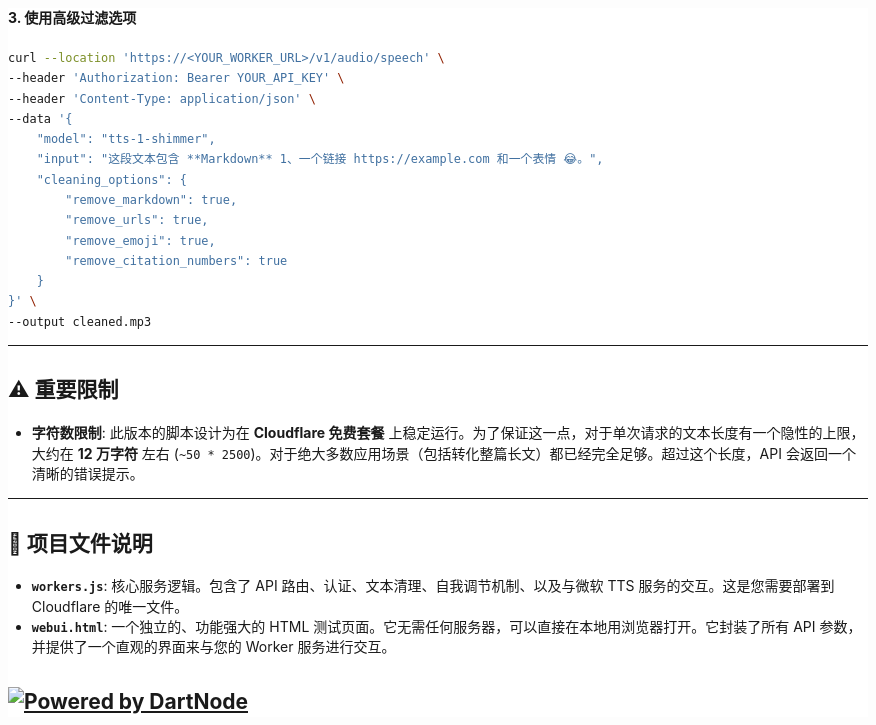 #### 3. 使用高级过滤选项

```bash
curl --location 'https://<YOUR_WORKER_URL>/v1/audio/speech' \
--header 'Authorization: Bearer YOUR_API_KEY' \
--header 'Content-Type: application/json' \
--data '{
    "model": "tts-1-shimmer",
    "input": "这段文本包含 **Markdown** 1、一个链接 https://example.com 和一个表情 😂。",
    "cleaning_options": {
        "remove_markdown": true,
        "remove_urls": true,
        "remove_emoji": true,
        "remove_citation_numbers": true
    }
}' \
--output cleaned.mp3
```

---

## ⚠️ 重要限制

- **字符数限制**: 此版本的脚本设计为在 **Cloudflare 免费套餐** 上稳定运行。为了保证这一点，对于单次请求的文本长度有一个隐性的上限，大约在 **12 万字符** 左右 (`~50 * 2500`)。对于绝大多数应用场景（包括转化整篇长文）都已经完全足够。超过这个长度，API 会返回一个清晰的错误提示。

---

## 📄 项目文件说明

- **`workers.js`**: 核心服务逻辑。包含了 API 路由、认证、文本清理、自我调节机制、以及与微软 TTS 服务的交互。这是您需要部署到 Cloudflare 的唯一文件。
- **`webui.html`**: 一个独立的、功能强大的 HTML 测试页面。它无需任何服务器，可以直接在本地用浏览器打开。它封装了所有 API 参数，并提供了一个直观的界面来与您的 Worker 服务进行交互。

[![Powered by DartNode](https://dartnode.com/branding/DN-Open-Source-sm.png)](https://dartnode.com "Powered by DartNode - Free VPS for Open Source")
---
